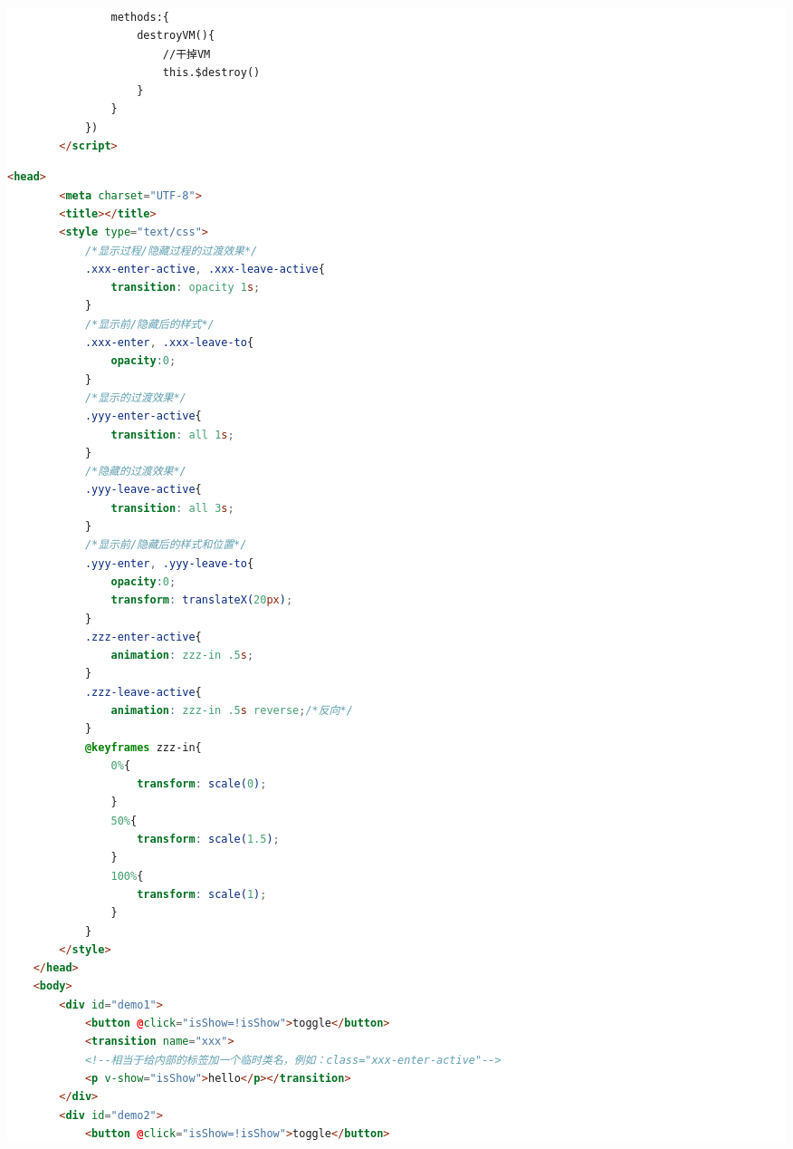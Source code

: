 ```html
				methods:{
					destroyVM(){
						//干掉VM
						this.$destroy()
					}
				}
			})
		</script>
```

```html
<head>
		<meta charset="UTF-8">
		<title></title>
		<style type="text/css">
			/*显示过程/隐藏过程的过渡效果*/
			.xxx-enter-active, .xxx-leave-active{
				transition: opacity 1s;
			}
			/*显示前/隐藏后的样式*/
			.xxx-enter, .xxx-leave-to{
				opacity:0;
			}
			/*显示的过渡效果*/
			.yyy-enter-active{
				transition: all 1s;
			}
			/*隐藏的过渡效果*/
			.yyy-leave-active{
				transition: all 3s;
			}
			/*显示前/隐藏后的样式和位置*/
			.yyy-enter, .yyy-leave-to{
				opacity:0;
				transform: translateX(20px);
			}
			.zzz-enter-active{
				animation: zzz-in .5s;
			}
			.zzz-leave-active{
				animation: zzz-in .5s reverse;/*反向*/
			}
			@keyframes zzz-in{
				0%{
					transform: scale(0);
				}
				50%{
					transform: scale(1.5);
				}
				100%{
					transform: scale(1);
				}
			}
		</style>
	</head>
	<body>
		<div id="demo1">
			<button @click="isShow=!isShow">toggle</button>
			<transition name="xxx">
			<!--相当于给内部的标签加一个临时类名，例如：class="xxx-enter-active"-->
			<p v-show="isShow">hello</p></transition>
		</div>
		<div id="demo2">
			<button @click="isShow=!isShow">toggle</button>
```